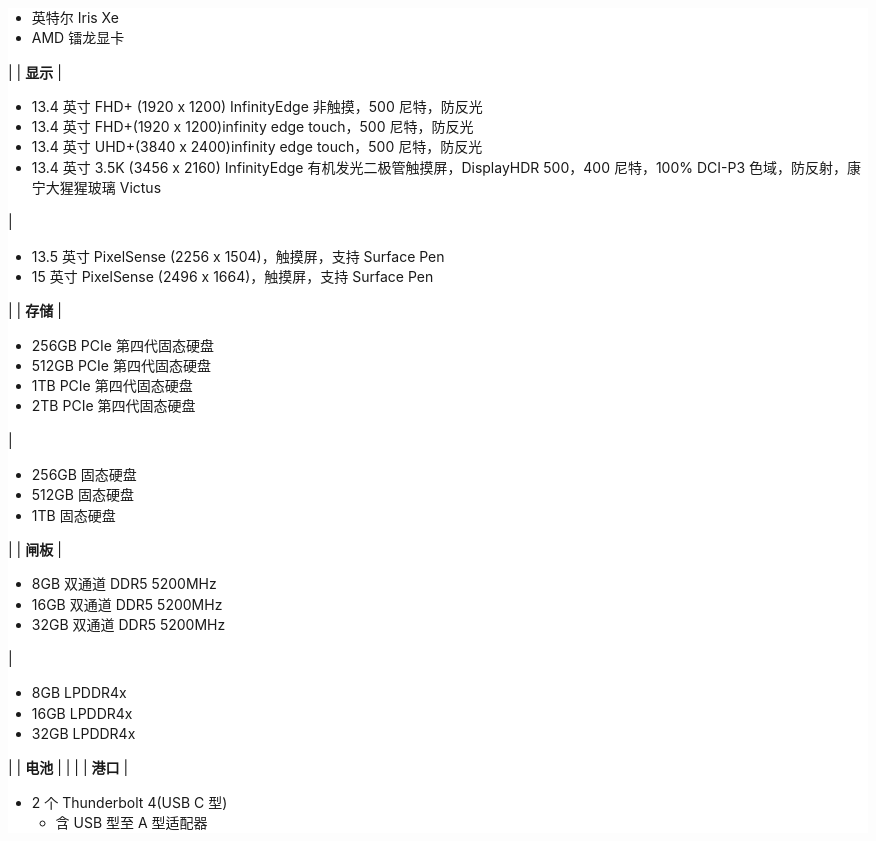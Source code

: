*   英特尔 Iris Xe
*   AMD 镭龙显卡

 |
| **显示** | 

*   13.4 英寸 FHD+ (1920 x 1200) InfinityEdge 非触摸，500 尼特，防反光
*   13.4 英寸 FHD+(1920 x 1200)infinity edge touch，500 尼特，防反光
*   13.4 英寸 UHD+(3840 x 2400)infinity edge touch，500 尼特，防反光
*   13.4 英寸 3.5K (3456 x 2160) InfinityEdge 有机发光二极管触摸屏，DisplayHDR 500，400 尼特，100% DCI-P3 色域，防反射，康宁大猩猩玻璃 Victus

 | 

*   13.5 英寸 PixelSense (2256 x 1504)，触摸屏，支持 Surface Pen
*   15 英寸 PixelSense (2496 x 1664)，触摸屏，支持 Surface Pen

 |
| **存储** | 

*   256GB PCIe 第四代固态硬盘
*   512GB PCIe 第四代固态硬盘
*   1TB PCIe 第四代固态硬盘
*   2TB PCIe 第四代固态硬盘

 | 

*   256GB 固态硬盘
*   512GB 固态硬盘
*   1TB 固态硬盘

 |
| **闸板** | 

*   8GB 双通道 DDR5 5200MHz
*   16GB 双通道 DDR5 5200MHz
*   32GB 双通道 DDR5 5200MHz

 | 

*   8GB LPDDR4x
*   16GB LPDDR4x
*   32GB LPDDR4x

 |
| **电池** |  |  |
| **港口** | 

*   2 个 Thunderbolt 4(USB C 型)
    *   含 USB 型至 A 型适配器
